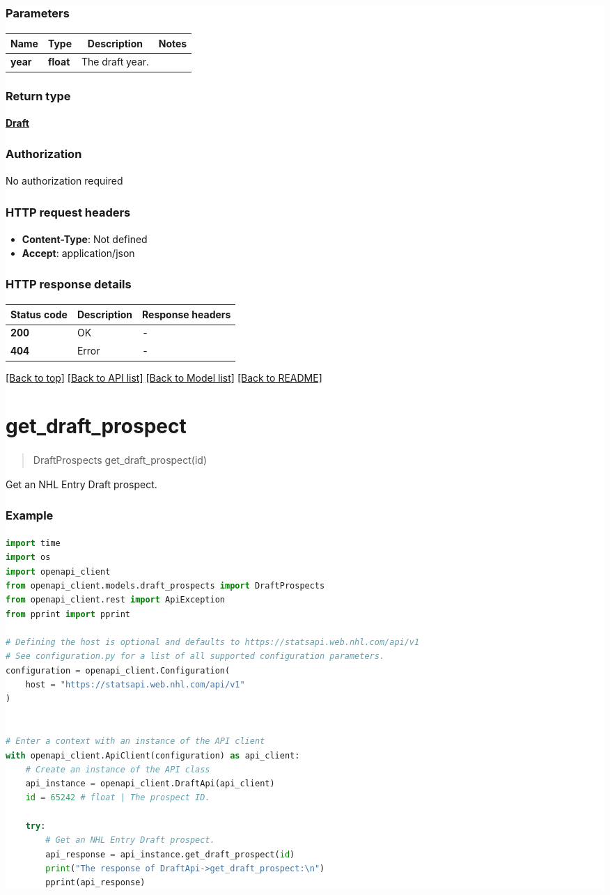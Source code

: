 


### Parameters


Name | Type | Description  | Notes
------------- | ------------- | ------------- | -------------
 **year** | **float**| The draft year. | 

### Return type

[**Draft**](Draft.md)

### Authorization

No authorization required

### HTTP request headers

 - **Content-Type**: Not defined
 - **Accept**: application/json

### HTTP response details

| Status code | Description | Response headers |
|-------------|-------------|------------------|
**200** | OK |  -  |
**404** | Error |  -  |

[[Back to top]](#) [[Back to API list]](../README.md#documentation-for-api-endpoints) [[Back to Model list]](../README.md#documentation-for-models) [[Back to README]](../README.md)

# **get_draft_prospect**
> DraftProspects get_draft_prospect(id)

Get an NHL Entry Draft prospect.

### Example


```python
import time
import os
import openapi_client
from openapi_client.models.draft_prospects import DraftProspects
from openapi_client.rest import ApiException
from pprint import pprint

# Defining the host is optional and defaults to https://statsapi.web.nhl.com/api/v1
# See configuration.py for a list of all supported configuration parameters.
configuration = openapi_client.Configuration(
    host = "https://statsapi.web.nhl.com/api/v1"
)


# Enter a context with an instance of the API client
with openapi_client.ApiClient(configuration) as api_client:
    # Create an instance of the API class
    api_instance = openapi_client.DraftApi(api_client)
    id = 65242 # float | The prospect ID.

    try:
        # Get an NHL Entry Draft prospect.
        api_response = api_instance.get_draft_prospect(id)
        print("The response of DraftApi->get_draft_prospect:\n")
        pprint(api_response)
```